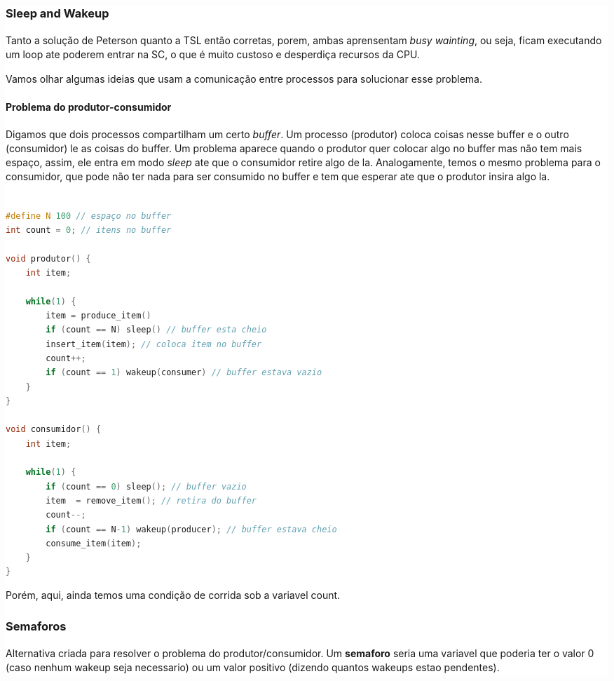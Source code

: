 
### Sleep and Wakeup

Tanto a solução de Peterson quanto a TSL então corretas, porem, ambas aprensentam *busy wainting*, ou seja, ficam executando um loop ate poderem entrar na SC, o que é muito custoso e desperdiça recursos da CPU.

Vamos olhar algumas ideias que usam a comunicação entre processos para solucionar esse problema.

#### Problema do produtor-consumidor

Digamos que dois processos compartilham um certo *buffer*. Um processo (produtor) coloca coisas nesse buffer e o outro (consumidor) le as coisas do buffer. Um problema aparece quando o produtor quer colocar algo no buffer mas não tem mais espaço, assim, ele entra em modo *sleep* ate que o consumidor retire algo de la. Analogamente, temos o mesmo problema para o consumidor, que pode não ter nada para ser consumido no buffer e tem que esperar ate que o produtor insira algo la.

```c

#define N 100 // espaço no buffer
int count = 0; // itens no buffer

void produtor() {
    int item;

    while(1) {
        item = produce_item()
        if (count == N) sleep() // buffer esta cheio
        insert_item(item); // coloca item no buffer
        count++;
        if (count == 1) wakeup(consumer) // buffer estava vazio
    }
}

void consumidor() {
    int item;

    while(1) {
        if (count == 0) sleep(); // buffer vazio
        item  = remove_item(); // retira do buffer
        count--;
        if (count == N-1) wakeup(producer); // buffer estava cheio
        consume_item(item);
    }
}

```

Porém, aqui, ainda temos uma condição de corrida sob a variavel count.

### Semaforos

Alternativa criada para resolver o problema do produtor/consumidor. Um **semaforo** seria uma variavel que poderia ter o valor 0 (caso nenhum wakeup seja necessario) ou um valor positivo (dizendo quantos wakeups estao pendentes).
